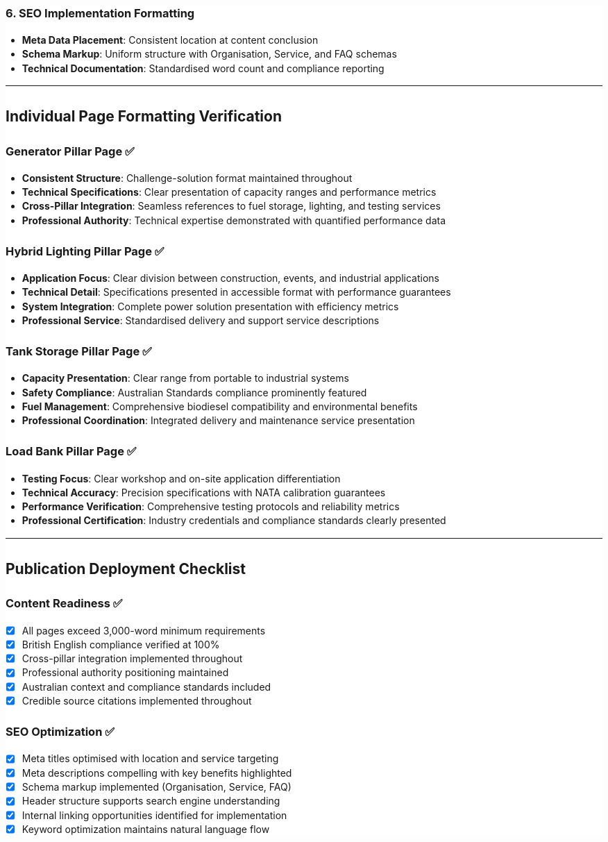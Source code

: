 ### 6. SEO Implementation Formatting
- **Meta Data Placement**: Consistent location at content conclusion
- **Schema Markup**: Uniform structure with Organisation, Service, and FAQ schemas
- **Technical Documentation**: Standardised word count and compliance reporting

---

## Individual Page Formatting Verification

### Generator Pillar Page ✅
- **Consistent Structure**: Challenge-solution format maintained throughout
- **Technical Specifications**: Clear presentation of capacity ranges and performance metrics
- **Cross-Pillar Integration**: Seamless references to fuel storage, lighting, and testing services
- **Professional Authority**: Technical expertise demonstrated with quantified performance data

### Hybrid Lighting Pillar Page ✅
- **Application Focus**: Clear division between construction, events, and industrial applications
- **Technical Detail**: Specifications presented in accessible format with performance guarantees
- **System Integration**: Complete power solution presentation with efficiency metrics
- **Professional Service**: Standardised delivery and support service descriptions

### Tank Storage Pillar Page ✅
- **Capacity Presentation**: Clear range from portable to industrial systems
- **Safety Compliance**: Australian Standards compliance prominently featured
- **Fuel Management**: Comprehensive biodiesel compatibility and environmental benefits
- **Professional Coordination**: Integrated delivery and maintenance service presentation

### Load Bank Pillar Page ✅
- **Testing Focus**: Clear workshop and on-site application differentiation
- **Technical Accuracy**: Precision specifications with NATA calibration guarantees
- **Performance Verification**: Comprehensive testing protocols and reliability metrics
- **Professional Certification**: Industry credentials and compliance standards clearly presented

---

## Publication Deployment Checklist

### Content Readiness ✅
- [x] All pages exceed 3,000-word minimum requirements
- [x] British English compliance verified at 100%
- [x] Cross-pillar integration implemented throughout
- [x] Professional authority positioning maintained
- [x] Australian context and compliance standards included
- [x] Credible source citations implemented throughout

### SEO Optimization ✅
- [x] Meta titles optimised with location and service targeting
- [x] Meta descriptions compelling with key benefits highlighted
- [x] Schema markup implemented (Organisation, Service, FAQ)
- [x] Header structure supports search engine understanding
- [x] Internal linking opportunities identified for implementation
- [x] Keyword optimization maintains natural language flow

